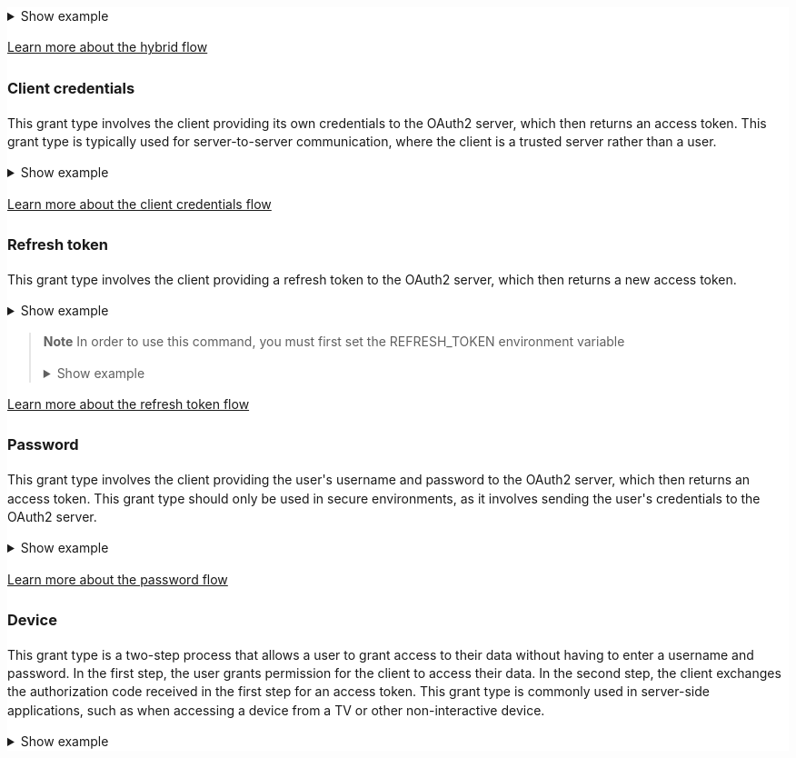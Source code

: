 <details><summary>Show example</summary></details>

[Learn more about the hybrid flow](https://cloudentity.com/developers/basics/oauth-grant-types/hybrid-flow/)

### Client credentials

This grant type involves the client providing its own credentials to
the OAuth2 server, which then returns an access token. This grant type is typically used for
server-to-server communication, where the client is a trusted server rather than a user.

<details><summary>Show example</summary></details>

[Learn more about the client credentials flow](https://cloudentity.com/developers/basics/oauth-grant-types/client-credentials-flow/)

### Refresh token

This grant type involves the client providing a refresh token to the OAuth2 server, which then returns
a new access token.

<details><summary>Show example</summary></details>

> **Note** In order to use this command, you must first set the REFRESH_TOKEN environment variable
>
> <details><summary>Show example</summary></details>

[Learn more about the refresh token flow](https://cloudentity.com/developers/basics/oauth-grant-types/refresh-token-flow/)

### Password

This grant type involves the client providing the user's username and password to the OAuth2 server, which
then returns an access token. This grant type should only be used in secure environments, as it involves
sending the user's credentials to the OAuth2 server.

<details><summary>Show example</summary></details>

[Learn more about the password flow](https://cloudentity.com/developers/basics/oauth-grant-types/resource-owner-password-credentials/)

### Device

This grant type is a two-step process that allows a user to grant access to their data without
having to enter a username and password. In the first step, the user grants permission for the client to access
their data. In the second step, the client exchanges the authorization code received in the first step for an
access token. This grant type is commonly used in server-side applications, such as when accessing a device
from a TV or other non-interactive device.

<details><summary>Show example</summary></details>
